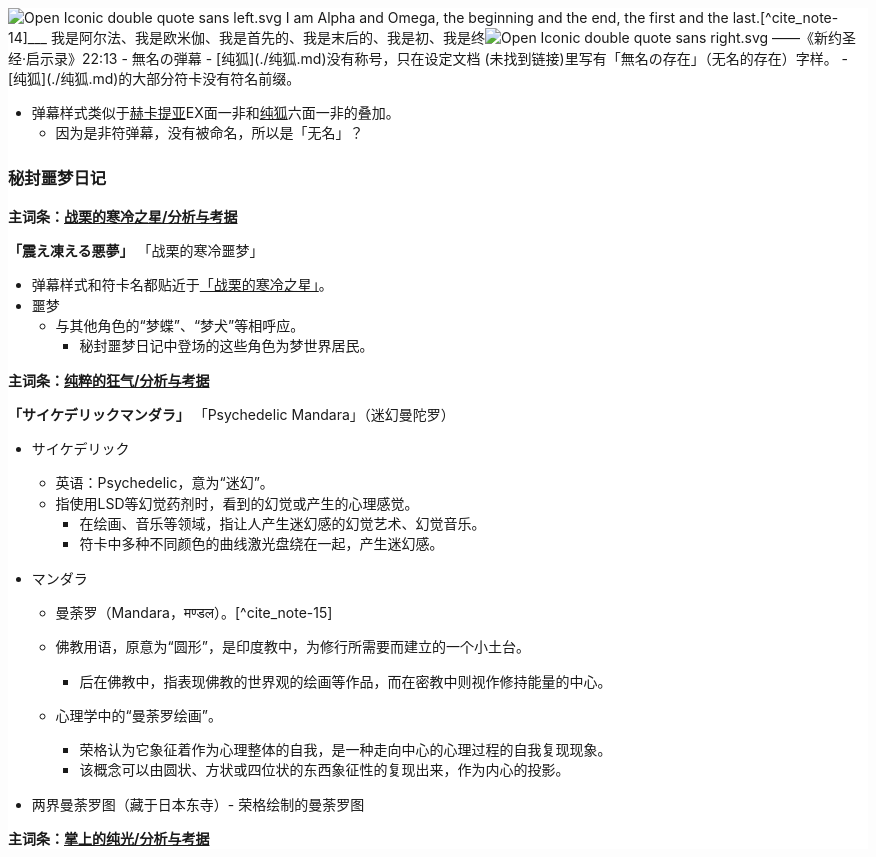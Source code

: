

<img alt="Open Iconic double quote sans left.svg" src="https://upload.wikimedia.org/wikipedia/commons/thumb/3/32/Open_Iconic_double_quote_sans_left.svg/langzh-25px-Open_Iconic_double_quote_sans_left.svg.png" decoding="async" loading="lazy" width="25" height="25" srcset="https://upload.wikimedia.org/wikipedia/commons/thumb/3/32/Open_Iconic_double_quote_sans_left.svg/langzh-38px-Open_Iconic_double_quote_sans_left.svg.png 1.5x, https://upload.wikimedia.org/wikipedia/commons/thumb/3/32/Open_Iconic_double_quote_sans_left.svg/langzh-50px-Open_Iconic_double_quote_sans_left.svg.png 2x" data-file-width="8" data-file-height="8">
I am Alpha and Omega, the beginning and the end, the first and the last.[^cite_note-14]___
我是阿尔法、我是欧米伽、我是首先的、我是末后的、我是初、我是终<img alt="Open Iconic double quote sans right.svg" src="https://upload.wikimedia.org/wikipedia/commons/thumb/2/22/Open_Iconic_double_quote_sans_right.svg/langzh-25px-Open_Iconic_double_quote_sans_right.svg.png" decoding="async" loading="lazy" width="25" height="25" srcset="https://upload.wikimedia.org/wikipedia/commons/thumb/2/22/Open_Iconic_double_quote_sans_right.svg/langzh-38px-Open_Iconic_double_quote_sans_right.svg.png 1.5x, https://upload.wikimedia.org/wikipedia/commons/thumb/2/22/Open_Iconic_double_quote_sans_right.svg/langzh-50px-Open_Iconic_double_quote_sans_right.svg.png 2x" data-file-width="8" data-file-height="8">
——《新约圣经·启示录》22:13
- 無名の弾幕
  - [纯狐](./纯狐.md)没有称号，只在设定文档 (未找到链接)里写有「無名の存在」（无名的存在）字样。
    - [纯狐](./纯狐.md)的大部分符卡没有符名前缀。

  - 弹幕样式类似于[赫卡提亚](./赫卡提亚.md)EX面一非和[纯狐](./纯狐.md)六面一非的叠加。
    - 因为是非符弹幕，没有被命名，所以是「无名」？




### 秘封噩梦日记
  
 **主词条：[战栗的寒冷之星/分析与考据](./战栗的寒冷之星-分析与考据.md)** 
  
  
 **「震え凍える悪夢」**  「战栗的寒冷噩梦」
  

- 弹幕样式和符卡名都贴近于[「战栗的寒冷之星」](./「战栗的寒冷之星」.md)。
- 噩梦
  - 与其他角色的“梦蝶”、“梦犬”等相呼应。
    - 秘封噩梦日记中登场的这些角色为梦世界居民。



  
  

 **主词条：[纯粹的狂气/分析与考据](./纯粹的狂气-分析与考据.md)** 
  
  
 **「サイケデリックマンダラ」**  「Psychedelic Mandara」（迷幻曼陀罗）
  

- サイケデリック
  - 英语：Psychedelic，意为“迷幻”。
  - 指使用LSD等幻觉药剂时，看到的幻觉或产生的心理感觉。
    - 在绘画、音乐等领域，指让人产生迷幻感的幻觉艺术、幻觉音乐。
    - 符卡中多种不同颜色的曲线激光盘绕在一起，产生迷幻感。


- マンダラ
  - 曼荼罗（Mandara，मण्डल）。[^cite_note-15]
  - 佛教用语，原意为“圆形”，是印度教中，为修行所需要而建立的一个小土台。
    - 后在佛教中，指表现佛教的世界观的绘画等作品，而在密教中则视作修持能量的中心。

  - 心理学中的“曼荼罗绘画”。
    - 荣格认为它象征着作为心理整体的自我，是一种走向中心的心理过程的自我复现现象。
    - 该概念可以由圆状、方状或四位状的东西象征性的复现出来，作为内心的投影。



- [](./文件-两界曼荼罗图.jpg.md)两界曼荼罗图（藏于日本东寺）- [](./文件-荣格绘制的曼荼罗图.jpg.md)荣格绘制的曼荼罗图

  
  

 **主词条：[掌上的纯光/分析与考据](./掌上的纯光-分析与考据.md)** 
  

[^cite_note-1]: 中文维基百科：[玄妻](https://en.wikipedia.org/wiki/zh:玄妻)